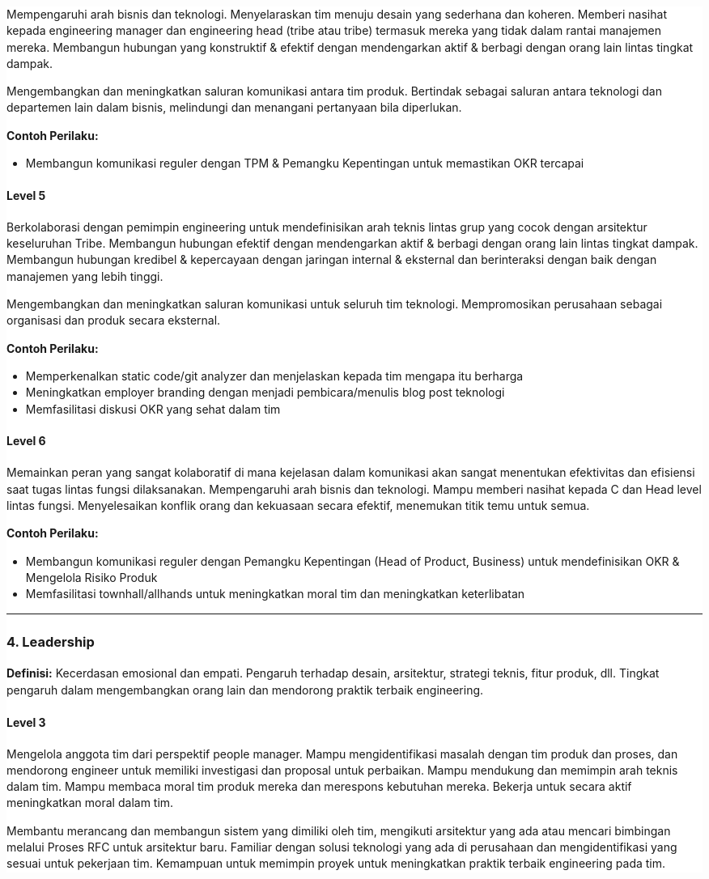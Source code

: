 Mempengaruhi arah bisnis dan teknologi. Menyelaraskan tim menuju desain yang sederhana dan koheren. Memberi nasihat kepada engineering manager dan engineering head (tribe atau tribe) termasuk mereka yang tidak dalam rantai manajemen mereka. Membangun hubungan yang konstruktif & efektif dengan mendengarkan aktif & berbagi dengan orang lain lintas tingkat dampak.

Mengembangkan dan meningkatkan saluran komunikasi antara tim produk. Bertindak sebagai saluran antara teknologi dan departemen lain dalam bisnis, melindungi dan menangani pertanyaan bila diperlukan.

**Contoh Perilaku:**

- Membangun komunikasi reguler dengan TPM & Pemangku Kepentingan untuk memastikan OKR tercapai

#### Level 5

Berkolaborasi dengan pemimpin engineering untuk mendefinisikan arah teknis lintas grup yang cocok dengan arsitektur keseluruhan Tribe. Membangun hubungan efektif dengan mendengarkan aktif & berbagi dengan orang lain lintas tingkat dampak. Membangun hubungan kredibel & kepercayaan dengan jaringan internal & eksternal dan berinteraksi dengan baik dengan manajemen yang lebih tinggi.

Mengembangkan dan meningkatkan saluran komunikasi untuk seluruh tim teknologi. Mempromosikan perusahaan sebagai organisasi dan produk secara eksternal.

**Contoh Perilaku:**

- Memperkenalkan static code/git analyzer dan menjelaskan kepada tim mengapa itu berharga
- Meningkatkan employer branding dengan menjadi pembicara/menulis blog post teknologi
- Memfasilitasi diskusi OKR yang sehat dalam tim

#### Level 6

Memainkan peran yang sangat kolaboratif di mana kejelasan dalam komunikasi akan sangat menentukan efektivitas dan efisiensi saat tugas lintas fungsi dilaksanakan. Mempengaruhi arah bisnis dan teknologi. Mampu memberi nasihat kepada C dan Head level lintas fungsi. Menyelesaikan konflik orang dan kekuasaan secara efektif, menemukan titik temu untuk semua.

**Contoh Perilaku:**

- Membangun komunikasi reguler dengan Pemangku Kepentingan (Head of Product, Business) untuk mendefinisikan OKR & Mengelola Risiko Produk
- Memfasilitasi townhall/allhands untuk meningkatkan moral tim dan meningkatkan keterlibatan

---

### 4. Leadership

**Definisi:** Kecerdasan emosional dan empati. Pengaruh terhadap desain, arsitektur, strategi teknis, fitur produk, dll. Tingkat pengaruh dalam mengembangkan orang lain dan mendorong praktik terbaik engineering.

#### Level 3

Mengelola anggota tim dari perspektif people manager. Mampu mengidentifikasi masalah dengan tim produk dan proses, dan mendorong engineer untuk memiliki investigasi dan proposal untuk perbaikan. Mampu mendukung dan memimpin arah teknis dalam tim. Mampu membaca moral tim produk mereka dan merespons kebutuhan mereka. Bekerja untuk secara aktif meningkatkan moral dalam tim.

Membantu merancang dan membangun sistem yang dimiliki oleh tim, mengikuti arsitektur yang ada atau mencari bimbingan melalui Proses RFC untuk arsitektur baru. Familiar dengan solusi teknologi yang ada di perusahaan dan mengidentifikasi yang sesuai untuk pekerjaan tim. Kemampuan untuk memimpin proyek untuk meningkatkan praktik terbaik engineering pada tim.
